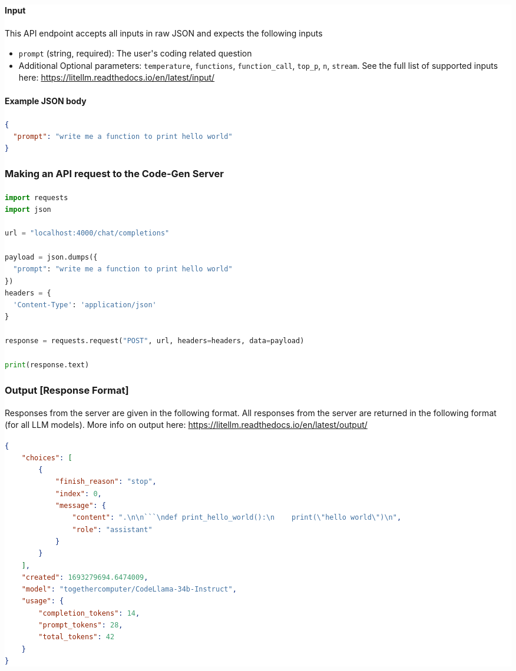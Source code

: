 #### Input

This API endpoint accepts all inputs in raw JSON and expects the following inputs

- `prompt` (string, required): The user's coding related question
- Additional Optional parameters: `temperature`, `functions`, `function_call`, `top_p`, `n`, `stream`. See the full list of supported inputs here: https://litellm.readthedocs.io/en/latest/input/

#### Example JSON body

```json
{
  "prompt": "write me a function to print hello world"
}
```

### Making an API request to the Code-Gen Server

```python
import requests
import json

url = "localhost:4000/chat/completions"

payload = json.dumps({
  "prompt": "write me a function to print hello world"
})
headers = {
  'Content-Type': 'application/json'
}

response = requests.request("POST", url, headers=headers, data=payload)

print(response.text)

```

### Output [Response Format]

Responses from the server are given in the following format.
All responses from the server are returned in the following format (for all LLM models). More info on output here: https://litellm.readthedocs.io/en/latest/output/

```json
{
    "choices": [
        {
            "finish_reason": "stop",
            "index": 0,
            "message": {
                "content": ".\n\n```\ndef print_hello_world():\n    print(\"hello world\")\n",
                "role": "assistant"
            }
        }
    ],
    "created": 1693279694.6474009,
    "model": "togethercomputer/CodeLlama-34b-Instruct",
    "usage": {
        "completion_tokens": 14,
        "prompt_tokens": 28,
        "total_tokens": 42
    }
}
```
